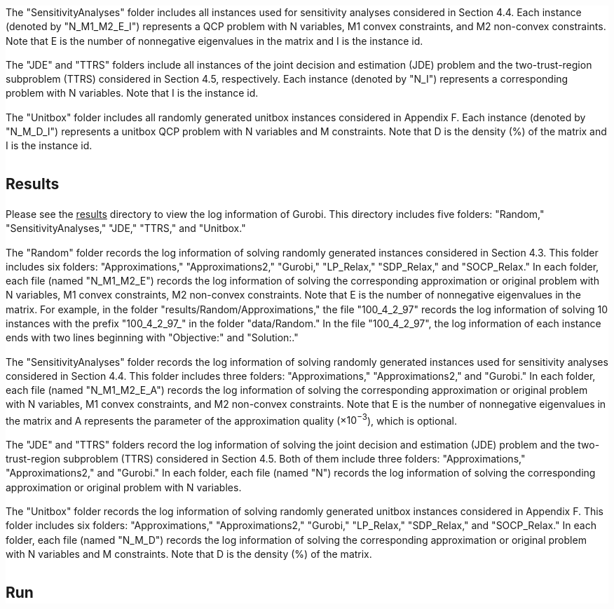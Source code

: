 The "SensitivityAnalyses" folder includes all instances used for sensitivity analyses considered in Section 4.4. Each instance (denoted by "N_M1_M2_E_I") represents a QCP problem with N variables, M1 convex constraints, and M2 non-convex constraints. Note that E is the number of nonnegative eigenvalues in the matrix and I is the instance id. 

The "JDE" and "TTRS" folders include all instances of the joint decision and estimation (JDE) problem and the two-trust-region subproblem (TTRS) considered in Section 4.5, respectively. Each instance (denoted by "N_I") represents a corresponding problem with N variables. Note that I is the instance id.

The "Unitbox" folder includes all randomly generated unitbox instances considered in Appendix F. Each instance (denoted by "N_M_D_I") represents a unitbox QCP problem with N variables and M constraints. Note that D is the density (%) of the matrix and I is the instance id.


## Results

Please see the [results](results) directory to view the log information of Gurobi. 
This directory includes five folders: "Random," "SensitivityAnalyses," "JDE," "TTRS," and "Unitbox." 

The "Random" folder records the log information of solving randomly generated instances considered in Section 4.3. This folder includes six folders: "Approximations," "Approximations2," "Gurobi," "LP_Relax," "SDP_Relax," and "SOCP_Relax." In each folder, each file (named "N_M1_M2_E") records the log information of solving the corresponding approximation or original problem with N variables, M1 convex constraints, M2 non-convex constraints. Note that E is the number of nonnegative eigenvalues in the matrix. 
For example, in the folder "results/Random/Approximations," the file "100_4_2_97" records the log information of solving 10 instances with the prefix "100_4_2_97_" in the folder "data/Random." In the file "100_4_2_97", the log information of each instance ends with two lines beginning with "Objective:" and "Solution:." 


The "SensitivityAnalyses" folder records the log information of solving randomly generated instances used for sensitivity analyses considered in Section 4.4. This folder includes three folders: "Approximations," "Approximations2," and "Gurobi." In each folder, each file (named "N_M1_M2_E_A") records the log information of solving the corresponding approximation or original problem with N variables, M1 convex constraints, and M2 non-convex constraints. Note that E is the number of nonnegative eigenvalues in the matrix and A represents the parameter of the approximation quality ($\times 10^{-3}$), which is optional. 

The "JDE" and "TTRS" folders record the log information of solving the joint decision and estimation (JDE) problem and the two-trust-region subproblem (TTRS) considered in Section 4.5. Both of them include three folders: "Approximations," "Approximations2," and "Gurobi." In each folder, each file (named "N") records the log information of solving the corresponding approximation or original problem with N variables. 

The "Unitbox" folder records the log information of solving randomly generated unitbox instances considered in Appendix F. This folder includes six folders: "Approximations," "Approximations2," "Gurobi," "LP_Relax," "SDP_Relax," and "SOCP_Relax." In each folder, each file (named "N_M_D") records the log information of solving the corresponding approximation or original problem with N variables and M constraints. Note that D is the density (%) of the matrix.


## Run

